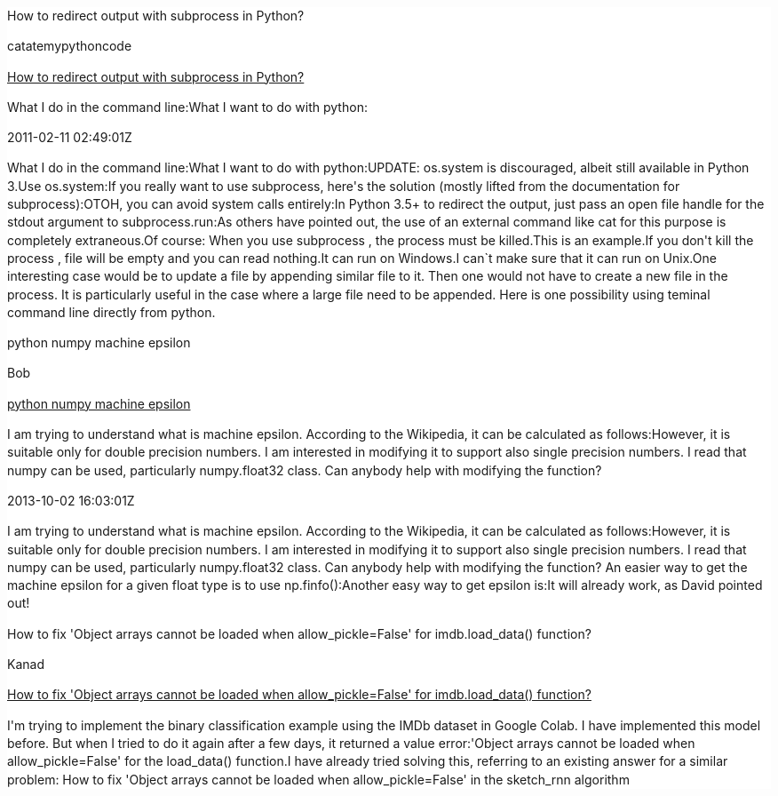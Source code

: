 How to redirect output with subprocess in Python?

catatemypythoncode

[How to redirect output with subprocess in Python?](https://stackoverflow.com/questions/4965159/how-to-redirect-output-with-subprocess-in-python)

What I do in the command line:What I want to do with python:

2011-02-11 02:49:01Z

What I do in the command line:What I want to do with python:UPDATE: os.system is discouraged, albeit still available in Python 3.Use os.system:If you really want to use subprocess, here's the solution (mostly lifted from the documentation for subprocess):OTOH, you can avoid system calls entirely:In Python 3.5+ to redirect the output, just pass an open file handle for the stdout argument to subprocess.run:As others have pointed out, the use of an external command like cat for this purpose is completely extraneous.Of course: When you use subprocess , the process must be killed.This is an example.If you don't kill the process , file will be empty and you can read nothing.It can run on Windows.I can`t make sure that it can run on Unix.One interesting case would be to update a file by appending similar file to it. Then one would not have to create a new file in the process. It is particularly useful in the case where a large file need to be appended. Here is one possibility using teminal command line directly from python.

python numpy machine epsilon

Bob

[python numpy machine epsilon](https://stackoverflow.com/questions/19141432/python-numpy-machine-epsilon)

I am trying to understand what is machine epsilon. According to the Wikipedia, it can be calculated as follows:However, it is suitable only for double precision numbers. I am interested in modifying it to support also single precision numbers. I read that numpy can be used, particularly numpy.float32 class. Can anybody help with modifying the function? 

2013-10-02 16:03:01Z

I am trying to understand what is machine epsilon. According to the Wikipedia, it can be calculated as follows:However, it is suitable only for double precision numbers. I am interested in modifying it to support also single precision numbers. I read that numpy can be used, particularly numpy.float32 class. Can anybody help with modifying the function? An easier way to get the machine epsilon for a given float type is to use np.finfo():Another easy way to get epsilon is:It will already work, as David pointed out!

How to fix 'Object arrays cannot be loaded when allow_pickle=False' for imdb.load_data() function?

Kanad

[How to fix 'Object arrays cannot be loaded when allow_pickle=False' for imdb.load_data() function?](https://stackoverflow.com/questions/55890813/how-to-fix-object-arrays-cannot-be-loaded-when-allow-pickle-false-for-imdb-loa)

I'm trying to implement the binary classification example using the IMDb dataset in Google Colab. I have implemented this model before. But when I tried to do it again after a few days, it returned a value error:'Object arrays cannot be loaded when allow_pickle=False' for the load_data() function.I have already tried solving this, referring to an existing answer for a similar problem: How to fix 'Object arrays cannot be loaded when allow_pickle=False' in the sketch_rnn algorithm
